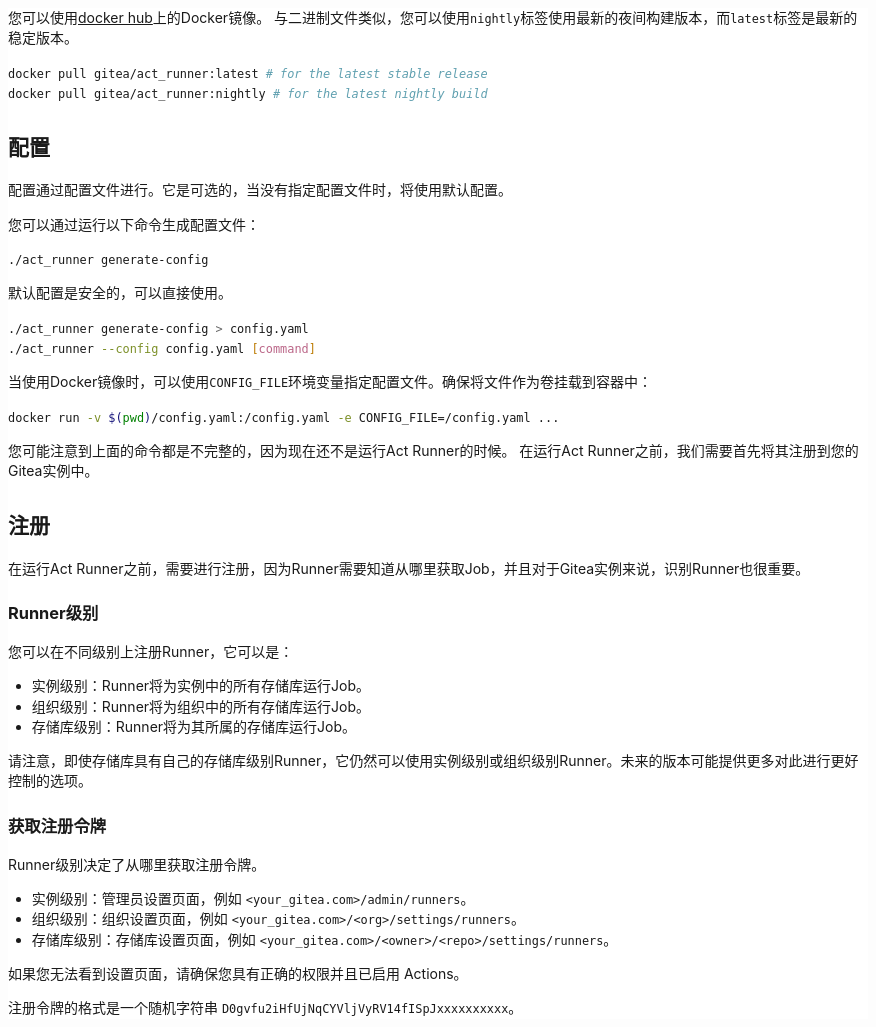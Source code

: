 您可以使用[docker hub](https://hub.docker.com/r/gitea/act_runner/tags)上的Docker镜像。
与二进制文件类似，您可以使用`nightly`标签使用最新的夜间构建版本，而`latest`标签是最新的稳定版本。

```bash
docker pull gitea/act_runner:latest # for the latest stable release
docker pull gitea/act_runner:nightly # for the latest nightly build
```

## 配置

配置通过配置文件进行。它是可选的，当没有指定配置文件时，将使用默认配置。

您可以通过运行以下命令生成配置文件：

```bash
./act_runner generate-config
```

默认配置是安全的，可以直接使用。

```bash
./act_runner generate-config > config.yaml
./act_runner --config config.yaml [command]
```

当使用Docker镜像时，可以使用`CONFIG_FILE`环境变量指定配置文件。确保将文件作为卷挂载到容器中：

```bash
docker run -v $(pwd)/config.yaml:/config.yaml -e CONFIG_FILE=/config.yaml ...
```

您可能注意到上面的命令都是不完整的，因为现在还不是运行Act Runner的时候。
在运行Act Runner之前，我们需要首先将其注册到您的Gitea实例中。

## 注册

在运行Act Runner之前，需要进行注册，因为Runner需要知道从哪里获取Job，并且对于Gitea实例来说，识别Runner也很重要。

### Runner级别

您可以在不同级别上注册Runner，它可以是：

- 实例级别：Runner将为实例中的所有存储库运行Job。
- 组织级别：Runner将为组织中的所有存储库运行Job。
- 存储库级别：Runner将为其所属的存储库运行Job。

请注意，即使存储库具有自己的存储库级别Runner，它仍然可以使用实例级别或组织级别Runner。未来的版本可能提供更多对此进行更好控制的选项。

### 获取注册令牌

Runner级别决定了从哪里获取注册令牌。

- 实例级别：管理员设置页面，例如 `<your_gitea.com>/admin/runners`。
- 组织级别：组织设置页面，例如 `<your_gitea.com>/<org>/settings/runners`。
- 存储库级别：存储库设置页面，例如 `<your_gitea.com>/<owner>/<repo>/settings/runners`。

如果您无法看到设置页面，请确保您具有正确的权限并且已启用 Actions。

注册令牌的格式是一个随机字符串 `D0gvfu2iHfUjNqCYVljVyRV14fISpJxxxxxxxxxx`。
